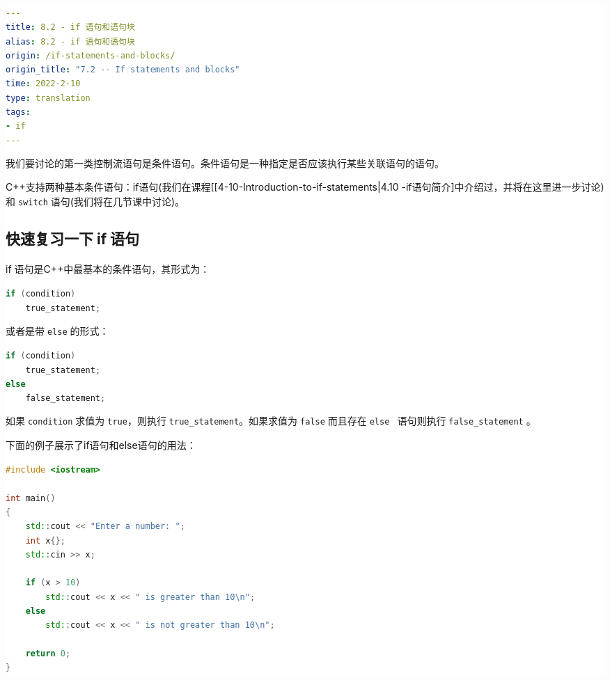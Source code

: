 ```yaml
---
title: 8.2 - if 语句和语句块
alias: 8.2 - if 语句和语句块
origin: /if-statements-and-blocks/
origin_title: "7.2 -- If statements and blocks"
time: 2022-2-10
type: translation
tags:
- if
---
```


我们要讨论的第一类控制流语句是条件语句。条件语句是一种指定是否应该执行某些关联语句的语句。

C++支持两种基本条件语句：if语句(我们在课程[[4-10-Introduction-to-if-statements|4.10 -if语句简介]中介绍过，并将在这里进一步讨论)和  `switch` 语句(我们将在几节课中讨论)。

## 快速复习一下 if 语句

if 语句是C++中最基本的条件语句，其形式为：

```cpp
if (condition)
    true_statement;
```

或者是带 `else` 的形式：

```cpp
if (condition)
    true_statement;
else
    false_statement;
```

如果 `condition` 求值为 `true`，则执行 `true_statement`。如果求值为 `false` 而且存在 `else ` 语句则执行 `false_statement` 。

下面的例子展示了if语句和else语句的用法：

```cpp
#include <iostream>

int main()
{
    std::cout << "Enter a number: ";
    int x{};
    std::cin >> x;

    if (x > 10)
        std::cout << x << " is greater than 10\n";
    else
        std::cout << x << " is not greater than 10\n";

    return 0;
}
```
